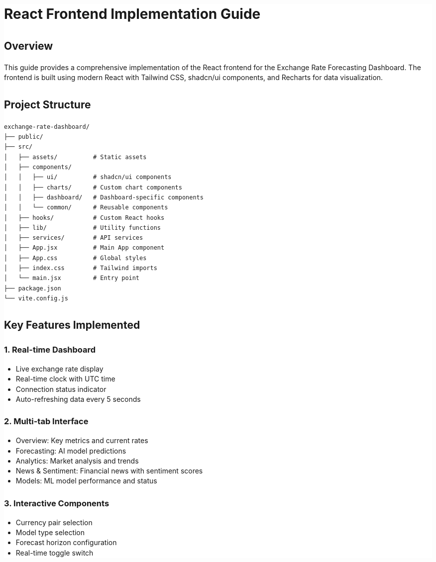 # React Frontend Implementation Guide

## Overview

This guide provides a comprehensive implementation of the React frontend for the Exchange Rate Forecasting Dashboard. The frontend is built using modern React with Tailwind CSS, shadcn/ui components, and Recharts for data visualization.

## Project Structure

```
exchange-rate-dashboard/
├── public/
├── src/
│   ├── assets/          # Static assets
│   ├── components/
│   │   ├── ui/          # shadcn/ui components
│   │   ├── charts/      # Custom chart components
│   │   ├── dashboard/   # Dashboard-specific components
│   │   └── common/      # Reusable components
│   ├── hooks/           # Custom React hooks
│   ├── lib/             # Utility functions
│   ├── services/        # API services
│   ├── App.jsx          # Main App component
│   ├── App.css          # Global styles
│   ├── index.css        # Tailwind imports
│   └── main.jsx         # Entry point
├── package.json
└── vite.config.js
```

## Key Features Implemented

### 1. Real-time Dashboard
- Live exchange rate display
- Real-time clock with UTC time
- Connection status indicator
- Auto-refreshing data every 5 seconds

### 2. Multi-tab Interface
- Overview: Key metrics and current rates
- Forecasting: AI model predictions
- Analytics: Market analysis and trends
- News & Sentiment: Financial news with sentiment scores
- Models: ML model performance and status

### 3. Interactive Components
- Currency pair selection
- Model type selection
- Forecast horizon configuration
- Real-time toggle switch
